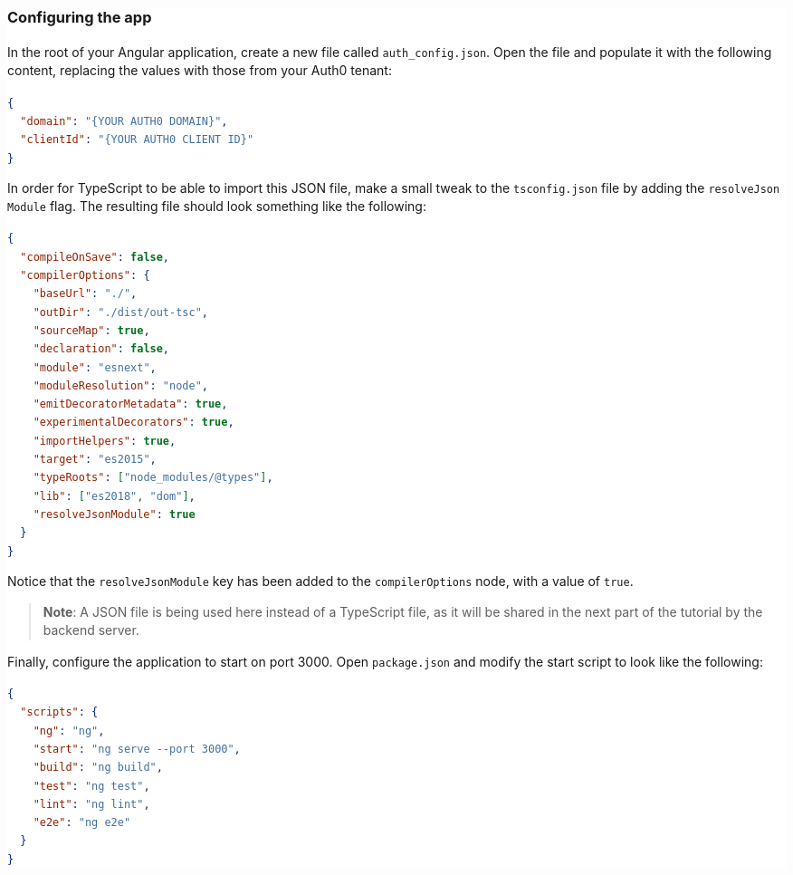 ### Configuring the app

In the root of your Angular application, create a new file called `auth_config.json`. Open the file and populate it with the following content, replacing the values with those from your Auth0 tenant:

```json
{
  "domain": "{YOUR AUTH0 DOMAIN}",
  "clientId": "{YOUR AUTH0 CLIENT ID}"
}
```

In order for TypeScript to be able to import this JSON file, make a small tweak to the `tsconfig.json` file by adding the `resolveJsonModule` flag. The resulting file should look something like the following:

```json
{
  "compileOnSave": false,
  "compilerOptions": {
    "baseUrl": "./",
    "outDir": "./dist/out-tsc",
    "sourceMap": true,
    "declaration": false,
    "module": "esnext",
    "moduleResolution": "node",
    "emitDecoratorMetadata": true,
    "experimentalDecorators": true,
    "importHelpers": true,
    "target": "es2015",
    "typeRoots": ["node_modules/@types"],
    "lib": ["es2018", "dom"],
    "resolveJsonModule": true
  }
}
```

Notice that the `resolveJsonModule` key has been added to the `compilerOptions` node, with a value of `true`.

> **Note**: A JSON file is being used here instead of a TypeScript file, as it will be shared in the next part of the tutorial by the backend server.

Finally, configure the application to start on port 3000. Open `package.json` and modify the start script to look like the following:

```json
{
  "scripts": {
    "ng": "ng",
    "start": "ng serve --port 3000",
    "build": "ng build",
    "test": "ng test",
    "lint": "ng lint",
    "e2e": "ng e2e"
  }
}
```
